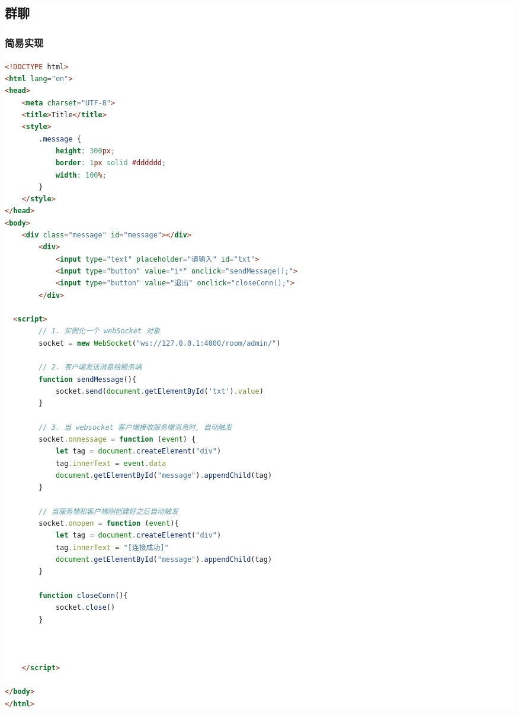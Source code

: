 ## 群聊
### 简易实现
```html
<!DOCTYPE html>
<html lang="en">
<head>
    <meta charset="UTF-8">
    <title>Title</title>
    <style>
        .message {
            height: 300px;
            border: 1px solid #dddddd;
            width: 100%;
        }
    </style>
</head>
<body>
    <div class="message" id="message"></div>
        <div>
            <input type="text" placeholder="请输入" id="txt">
            <input type="button" value="i*" onclick="sendMessage();">
            <input type="button" value="退出" onclick="closeConn();">
        </div>

  <script>
        // 1. 实例化一个 webSocket 对象
        socket = new WebSocket("ws://127.0.0.1:4000/room/admin/")

        // 2. 客户端发送消息给服务端
        function sendMessage(){
            socket.send(document.getElementById('txt').value)
        }

        // 3. 当 websocket 客户端接收服务端消息时, 自动触发
        socket.onmessage = function (event) {
            let tag = document.createElement("div")
            tag.innerText = event.data
            document.getElementById("message").appendChild(tag)
        }

        // 当服务端和客户端刚创建好之后自动触发
        socket.onopen = function (event){
            let tag = document.createElement("div")
            tag.innerText = "[连接成功]"
            document.getElementById("message").appendChild(tag)
        }

        function closeConn(){
            socket.close()
        }



    </script>

</body>
</html>
```
